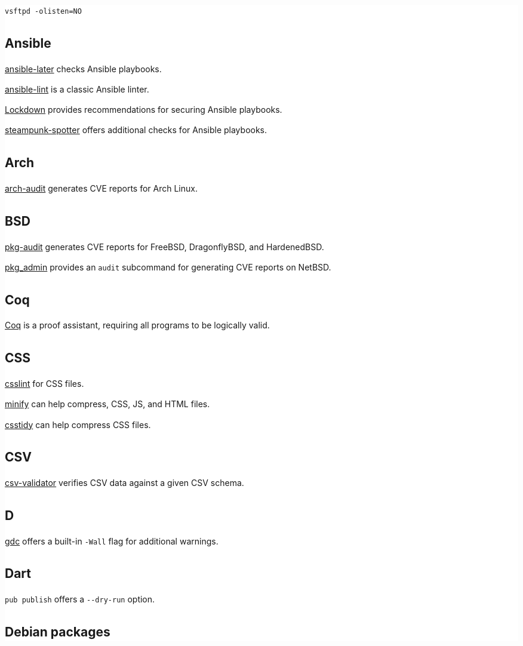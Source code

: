 `vsftpd -olisten=NO`

## Ansible

[ansible-later](https://ansible-later.geekdocs.de/) checks Ansible playbooks.

[ansible-lint](https://ansible-lint.readthedocs.io/) is a classic Ansible linter.

[Lockdown](https://www.lockdownenterprise.com/) provides recommendations for securing Ansible playbooks.

[steampunk-spotter](https://pypi.org/project/steampunk-spotter/) offers additional checks for Ansible playbooks.

## Arch

[arch-audit](https://github.com/ilpianista/arch-audit) generates CVE reports for Arch Linux.

## BSD

[pkg-audit](https://man.freebsd.org/cgi/man.cgi?query=pkg-audit&sektion=8&n=1) generates CVE reports for FreeBSD, DragonflyBSD, and HardenedBSD.

[pkg_admin](https://man.netbsd.org/pkg_admin.1) provides an `audit` subcommand for generating CVE reports on NetBSD.

## Coq

[Coq](http://coq.inria.fr/) is a proof assistant, requiring all programs to be logically valid.

## CSS

[csslint](https://github.com/stubbornella/csslint) for CSS files.

[minify](https://npmjs.org/package/minify) can help compress, CSS, JS, and HTML files.

[csstidy](http://csstidy.sourceforge.net/) can help compress CSS files.

## CSV

[csv-validator](https://github.com/digital-preservation/csv-validator) verifies CSV data against a given CSV schema.

## D

[gdc](http://dlang.org/) offers a built-in `-Wall` flag for additional warnings.

## Dart

`pub publish` offers a `--dry-run` option.

## Debian packages

